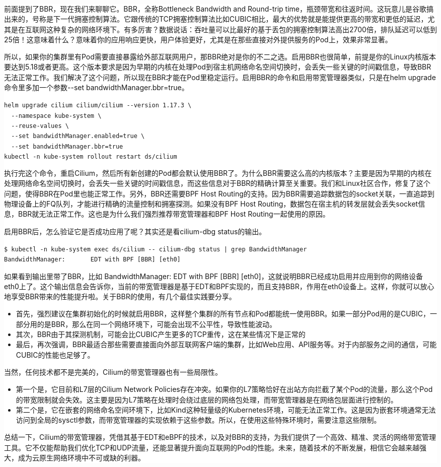 前面提到了BBR，现在我们来聊聊它。BBR，全称Bottleneck Bandwidth and Round-trip time，瓶颈带宽和往返时间。这玩意儿是谷歌搞出来的，号称是下一代拥塞控制算法。它跟传统的TCP拥塞控制算法比如CUBIC相比，最大的优势就是能提供更高的带宽和更低的延迟，尤其是在互联网这种复杂的网络环境下。有多厉害？数据说话：吞吐量可以比最好的基于丢包的拥塞控制算法高出2700倍，排队延迟可以低到25倍！这意味着什么？意味着你的应用响应更快，用户体验更好，尤其是在那些直接对外提供服务的Pod上，效果非常显著。

所以，如果你的集群里有Pod需要直接暴露给外部互联网用户，那BBR绝对是你的不二之选。启用BBR也很简单，前提是你的Linux内核版本要达到5.18或者更高。这个版本要求是因为早期的内核在处理Pod到宿主机网络命名空间切换时，会丢失一些关键的时间戳信息，导致BBR无法正常工作。我们解决了这个问题，所以现在BBR才能在Pod里稳定运行。启用BBR的命令和启用带宽管理器类似，只是在helm upgrade命令里多加一个参数--set bandwidthManager.bbr=true。

```
helm upgrade cilium cilium/cilium --version 1.17.3 \
  --namespace kube-system \
  --reuse-values \
  --set bandwidthManager.enabled=true \
  --set bandwidthManager.bbr=true
kubectl -n kube-system rollout restart ds/cilium
```

执行完这个命令，重启Cilium，然后所有新创建的Pod都会默认使用BBR了。为什么BBR需要这么高的内核版本？主要是因为早期的内核在处理网络命名空间切换时，会丢失一些关键的时间戳信息，而这些信息对于BBR的精确计算至关重要。我们和Linux社区合作，修复了这个问题，使得BBR在Pod里也能正常工作。另外，BBR还需要BPF Host Routing的支持。因为BBR需要追踪数据包的socket关联，一直追踪到物理设备上的FQ队列，才能进行精确的流量控制和拥塞探测。如果没有BPF Host Routing，数据包在宿主机的转发层就会丢失socket信息，BBR就无法正常工作。这也是为什么我们强烈推荐带宽管理器和BPF Host Routing一起使用的原因。

启用BBR后，怎么验证它是否成功应用了呢？其实还是看cilium-dbg status的输出。

```
$ kubectl -n kube-system exec ds/cilium -- cilium-dbg status | grep BandwidthManager
BandwidthManager:       EDT with BPF [BBR] [eth0]
```

如果看到输出里带了BBR，比如 BandwidthManager: EDT with BPF [BBR] [eth0]，这就说明BBR已经成功启用并应用到你的网络设备eth0上了。这个输出信息会告诉你，当前的带宽管理器是基于EDT和BPF实现的，而且支持BBR，作用在eth0设备上。这样，你就可以放心地享受BBR带来的性能提升啦。关于BBR的使用，有几个最佳实践要分享。

- 首先，强烈建议在集群初始化的时候就启用BBR，这样整个集群的所有节点和Pod都能统一使用BBR。如果一部分Pod用的是CUBIC，一部分用的是BBR，那么在同一个网络环境下，可能会出现不公平性，导致性能波动。
- 其次，BBR由于其探测机制，可能会比CUBIC产生更多的TCP重传，这在某些情况下是正常的
- 最后，再次强调，BBR最适合那些需要直接面向外部互联网客户端的集群，比如Web应用、API服务等。对于内部服务之间的通信，可能CUBIC的性能也足够了。

当然，任何技术都不是完美的，Cilium的带宽管理器也有一些局限性。

- 第一个是，它目前和L7层的Cilium Network Policies存在冲突。如果你的L7策略恰好在出站方向拦截了某个Pod的流量，那么这个Pod的带宽限制就会失效。这主要是因为L7策略在处理时会绕过底层的网络包处理，而带宽管理器是在网络包层面进行控制的。
- 第二个是，它在嵌套的网络命名空间环境下，比如Kind这种轻量级的Kubernetes环境，可能无法正常工作。这是因为嵌套环境通常无法访问到全局的sysctl参数，而带宽管理器的实现依赖于这些参数。所以，在使用这些特殊环境时，需要注意这些限制。

总结一下，Cilium的带宽管理器，凭借其基于EDT和eBPF的技术，以及对BBR的支持，为我们提供了一个高效、精准、灵活的网络带宽管理工具。它不仅能帮助我们优化TCP和UDP流量，还能显著提升面向互联网的Pod的性能。未来，随着技术的不断发展，相信它会越来越强大，成为云原生网络环境中不可或缺的利器。